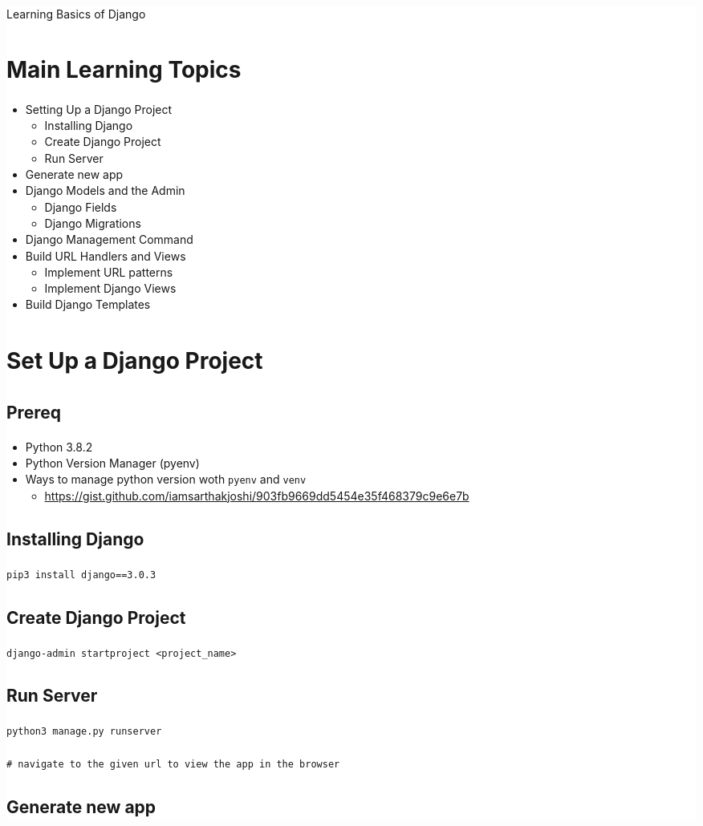 Learning Basics of Django

# Main Learning Topics

- Setting Up a Django Project
  - Installing Django
  - Create Django Project
  - Run Server
- Generate new app
- Django Models and the Admin
  - Django Fields
  - Django Migrations
- Django Management Command
- Build URL Handlers and Views
  - Implement URL patterns
  - Implement Django Views
- Build Django Templates

# Set Up a Django Project

## Prereq

- Python 3.8.2
- Python Version Manager (pyenv)
- Ways to manage python version woth `pyenv` and `venv`
  - https://gist.github.com/iamsarthakjoshi/903fb9669dd5454e35f468379c9e6e7b

## Installing Django

```
pip3 install django==3.0.3
```

## Create Django Project

```
django-admin startproject <project_name>
```

## Run Server

```
python3 manage.py runserver

# navigate to the given url to view the app in the browser
```

## Generate new app

